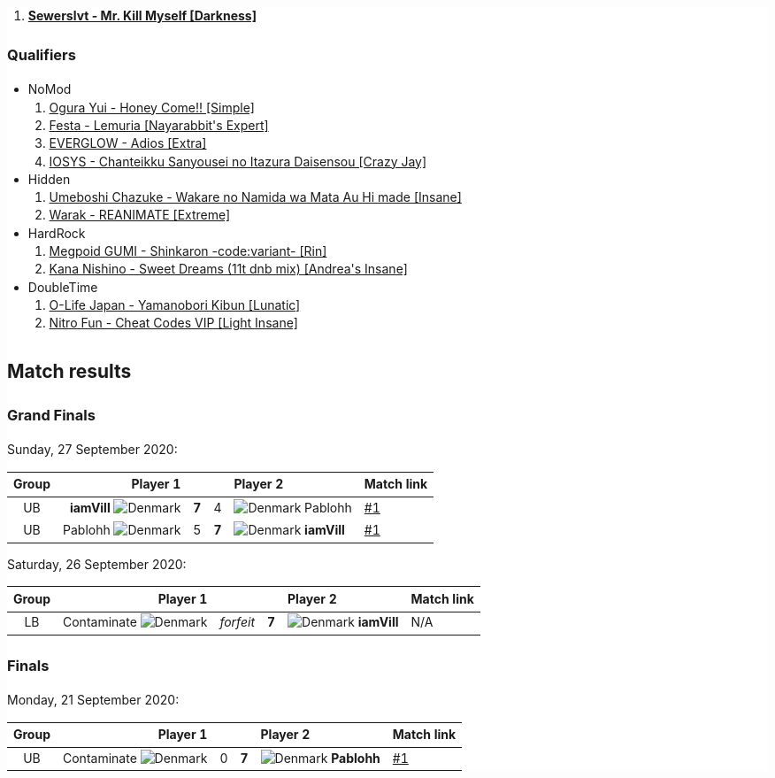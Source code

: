   1. **[Sewerslvt - Mr. Kill Myself \[Darkness\]](https://osu.ppy.sh/beatmapsets/1105241#osu/2309955)**

### Qualifiers

- NoMod
  1. [Ogura Yui - Honey Come!! \[Simple\]](https://osu.ppy.sh/beatmapsets/374144#osu/819641)
  2. [Festa - Lemuria \[Nayarabbit's Expert\]](https://osu.ppy.sh/beatmapsets/835474#osu/1806961)
  3. [EVERGLOW - Adios \[Extra\]](https://osu.ppy.sh/beatmapsets/1028706#osu/2174965)
  4. [IOSYS - Chanteikku Sanyousei no Itazura Daisensou \[Crazy Jay\]](https://osu.ppy.sh/beatmapsets/24448#osu/91462)
- Hidden
  1. [Umeboshi Chazuke - Wakare no Namida wa Mata Au Hi made \[Insane\]](https://osu.ppy.sh/beatmapsets/830444#osu/1799281)
  2. [Warak - REANIMATE \[Extreme\]](https://osu.ppy.sh/beatmapsets/186318#osu/445177)
- HardRock
  1. [Megpoid GUMI - Shinkaron -code:variant- \[Rin\]](https://osu.ppy.sh/beatmapsets/29445#osu/99465)
  2. [Kana Nishino - Sweet Dreams (11t dnb mix) \[Andrea's Insane\]](https://osu.ppy.sh/beatmapsets/499488#osu/1114962)
- DoubleTime
  1. [O-Life Japan - Yamanobori Kibun \[Lunatic\]](https://osu.ppy.sh/beatmapsets/30256#osu/99989)
  2. [Nitro Fun - Cheat Codes VIP \[Light Insane\]](https://osu.ppy.sh/beatmapsets/711420#osu/1506487)

## Match results

### Grand Finals

Sunday, 27 September 2020:

| Group | Player 1 |  |  | Player 2 | Match link |
| :-: | --: | :-: | :-: | :-- | :-- |
| UB | **iamVill** ![][flag_DK] | **7** | 4 | ![][flag_DK] Pablohh | [#1](https://osu.ppy.sh/community/matches/67577313) |
| UB | Pablohh ![][flag_DK] | 5 | **7** | ![][flag_DK] **iamVill** | [#1](https://osu.ppy.sh/community/matches/67573106) |

Saturday, 26 September 2020:

| Group | Player 1 |  |  | Player 2 | Match link |
| :-: | --: | :-: | :-: | :-- | :-- |
| LB | Contaminate ![][flag_DK] | *forfeit* | **7** | ![][flag_DK] **iamVill** | N/A |

### Finals

Monday, 21 September 2020:

| Group | Player 1 |  |  | Player 2 | Match link |
| :-: | --: | :-: | :-: | :-- | :-- |
| UB | Contaminate ![][flag_DK] | 0 | **7** | ![][flag_DK] **Pablohh** | [#1](https://osu.ppy.sh/community/matches/67287949) |


[flag_AR]: /wiki/shared/flag/AR.gif "Argentina"
[flag_BR]: /wiki/shared/flag/BR.gif "Brazil"
[flag_DK]: /wiki/shared/flag/DK.gif "Denmark"
[flag_FI]: /wiki/shared/flag/FI.gif "Finland"
[flag_FO]: /wiki/shared/flag/FO.gif "Faroe Islands"
[flag_GB]: /wiki/shared/flag/GB.gif "United Kingdom"
[flag_GL]: /wiki/shared/flag/GL.gif "Greenland"
[flag_MX]: /wiki/shared/flag/MX.gif "Mexico"
[flag_US]: /wiki/shared/flag/US.gif "United States"